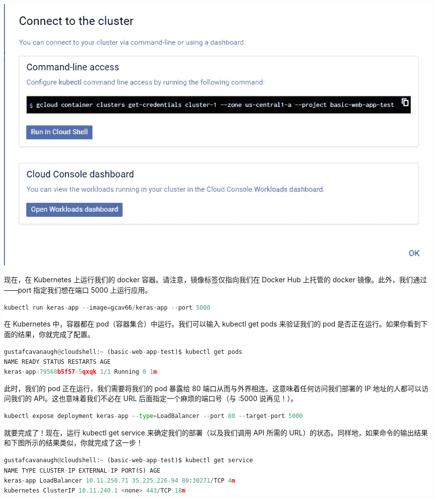 ![](img/301494f1ab745bd60f82f666877a8479-fs8.png)

现在，在 Kubernetes 上运行我们的 docker 容器。请注意，镜像标签仅指向我们在 Docker Hub 上托管的 docker 镜像。此外，我们通过——port 指定我们想在端口 5000 上运行应用。

```py
kubectl run keras-app --image=gcav66/keras-app --port 5000 
```

在 Kubernetes 中，容器都在 pod（容器集合）中运行。我们可以输入 kubectl get pods 来验证我们的 pod 是否正在运行。如果你看到下面的结果，你就完成了配置。

```py
gustafcavanaugh@cloudshell:~ (basic-web-app-test)$ kubectl get pods
NAME READY STATUS RESTARTS AGE
keras-app-79568b5f57-5qxqk 1/1 Running 0 1m
```

此时，我们的 pod 正在运行，我们需要将我们的 pod 暴露给 80 端口从而与外界相连。这意味着任何访问我们部署的 IP 地址的人都可以访问我们的 API。这也意味着我们不必在 URL 后面指定一个麻烦的端口号（与 :5000 说再见！）。

```py
kubectl expose deployment keras-app --type=LoadBalancer --port 80 --target-port 5000 
```

就要完成了！现在，运行 kubectl get service 来确定我们的部署（以及我们调用 API 所需的 URL）的状态。同样地，如果命令的输出结果和下图所示的结果类似，你就完成了这一步！

```py
gustafcavanaugh@cloudshell:~ (basic-web-app-test)$ kubectl get service
NAME TYPE CLUSTER-IP EXTERNAL-IP PORT(S) AGE
keras-app LoadBalancer 10.11.250.71 35.225.226.94 80:30271/TCP 4m
kubernetes ClusterIP 10.11.240.1 <none> 443/TCP 18m
```
